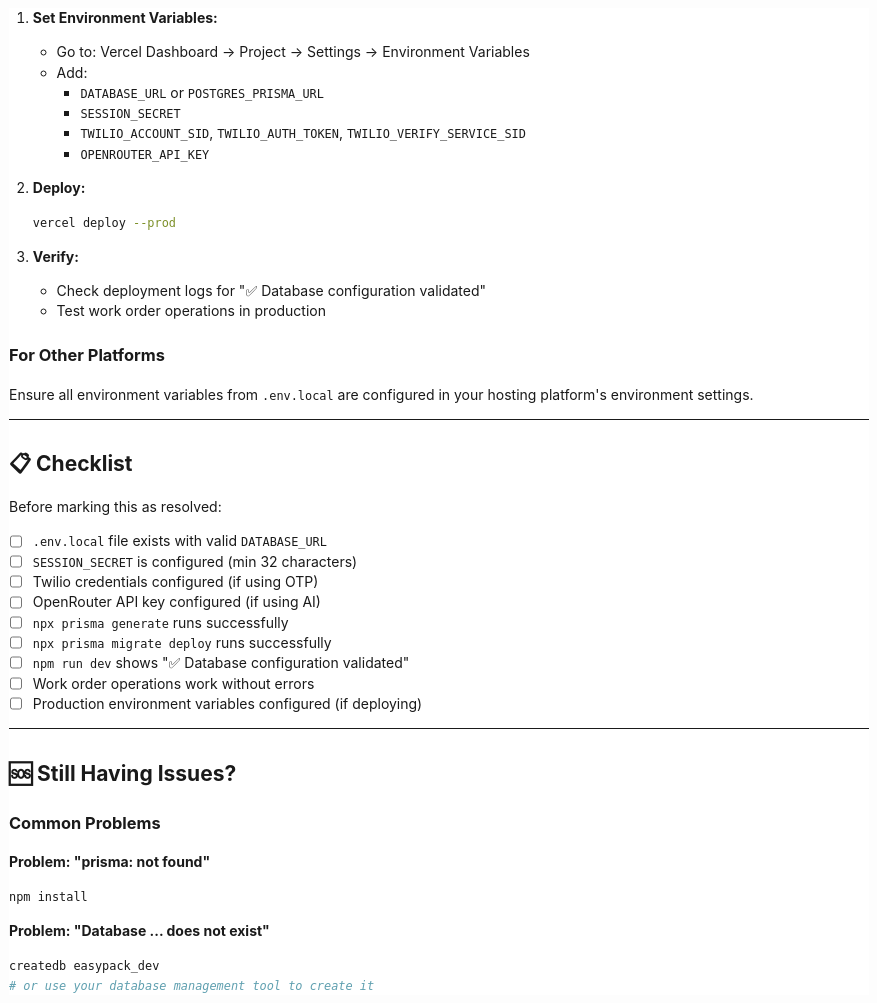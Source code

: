 1. **Set Environment Variables:**
   - Go to: Vercel Dashboard → Project → Settings → Environment Variables
   - Add:
     - `DATABASE_URL` or `POSTGRES_PRISMA_URL`
     - `SESSION_SECRET`
     - `TWILIO_ACCOUNT_SID`, `TWILIO_AUTH_TOKEN`, `TWILIO_VERIFY_SERVICE_SID`
     - `OPENROUTER_API_KEY`

2. **Deploy:**
   ```bash
   vercel deploy --prod
   ```

3. **Verify:**
   - Check deployment logs for "✅ Database configuration validated"
   - Test work order operations in production

### For Other Platforms

Ensure all environment variables from `.env.local` are configured in your hosting platform's environment settings.

---

## 📋 Checklist

Before marking this as resolved:

- [ ] `.env.local` file exists with valid `DATABASE_URL`
- [ ] `SESSION_SECRET` is configured (min 32 characters)
- [ ] Twilio credentials configured (if using OTP)
- [ ] OpenRouter API key configured (if using AI)
- [ ] `npx prisma generate` runs successfully
- [ ] `npx prisma migrate deploy` runs successfully
- [ ] `npm run dev` shows "✅ Database configuration validated"
- [ ] Work order operations work without errors
- [ ] Production environment variables configured (if deploying)

---

## 🆘 Still Having Issues?

### Common Problems

**Problem: "prisma: not found"**
```bash
npm install
```

**Problem: "Database ... does not exist"**
```bash
createdb easypack_dev
# or use your database management tool to create it
```
